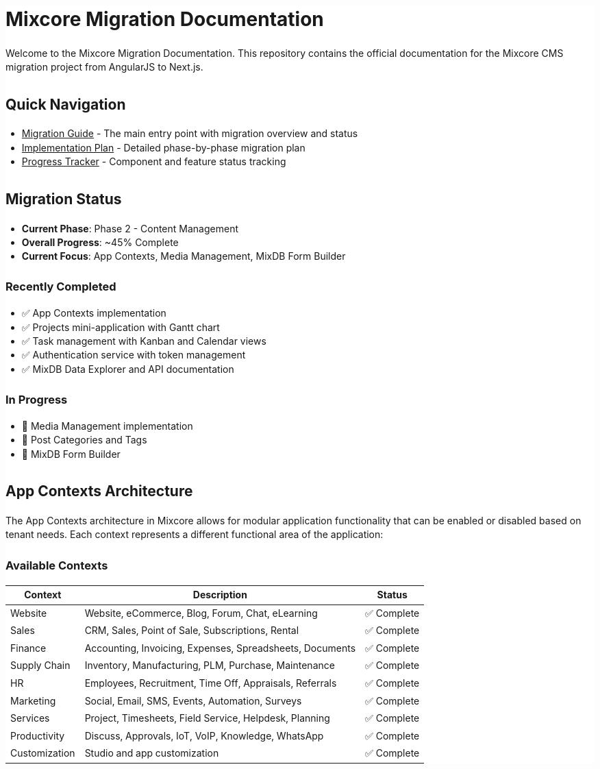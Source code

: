 # Mixcore Migration Documentation

Welcome to the Mixcore Migration Documentation. This repository contains the official documentation for the Mixcore CMS migration project from AngularJS to Next.js.

## Quick Navigation

- [Migration Guide](MIGRATION-GUIDE.md) - The main entry point with migration overview and status
- [Implementation Plan](tracking/IMPLEMENTATION-PLAN.md) - Detailed phase-by-phase migration plan
- [Progress Tracker](tracking/PROGRESS-TRACKER.md) - Component and feature status tracking

## Migration Status

- **Current Phase**: Phase 2 - Content Management
- **Overall Progress**: ~45% Complete
- **Current Focus**: App Contexts, Media Management, MixDB Form Builder

### Recently Completed

- ✅ App Contexts implementation
- ✅ Projects mini-application with Gantt chart
- ✅ Task management with Kanban and Calendar views
- ✅ Authentication service with token management
- ✅ MixDB Data Explorer and API documentation

### In Progress

- 🔄 Media Management implementation
- 🔄 Post Categories and Tags
- 🔄 MixDB Form Builder

## App Contexts Architecture

The App Contexts architecture in Mixcore allows for modular application functionality that can be enabled or disabled based on tenant needs. Each context represents a different functional area of the application:

### Available Contexts

| Context | Description | Status |
|---------|-------------|--------|
| Website | Website, eCommerce, Blog, Forum, Chat, eLearning | ✅ Complete |
| Sales | CRM, Sales, Point of Sale, Subscriptions, Rental | ✅ Complete |
| Finance | Accounting, Invoicing, Expenses, Spreadsheets, Documents | ✅ Complete |
| Supply Chain | Inventory, Manufacturing, PLM, Purchase, Maintenance | ✅ Complete |
| HR | Employees, Recruitment, Time Off, Appraisals, Referrals | ✅ Complete |
| Marketing | Social, Email, SMS, Events, Automation, Surveys | ✅ Complete |
| Services | Project, Timesheets, Field Service, Helpdesk, Planning | ✅ Complete |
| Productivity | Discuss, Approvals, IoT, VoIP, Knowledge, WhatsApp | ✅ Complete |
| Customization | Studio and app customization | ✅ Complete |
